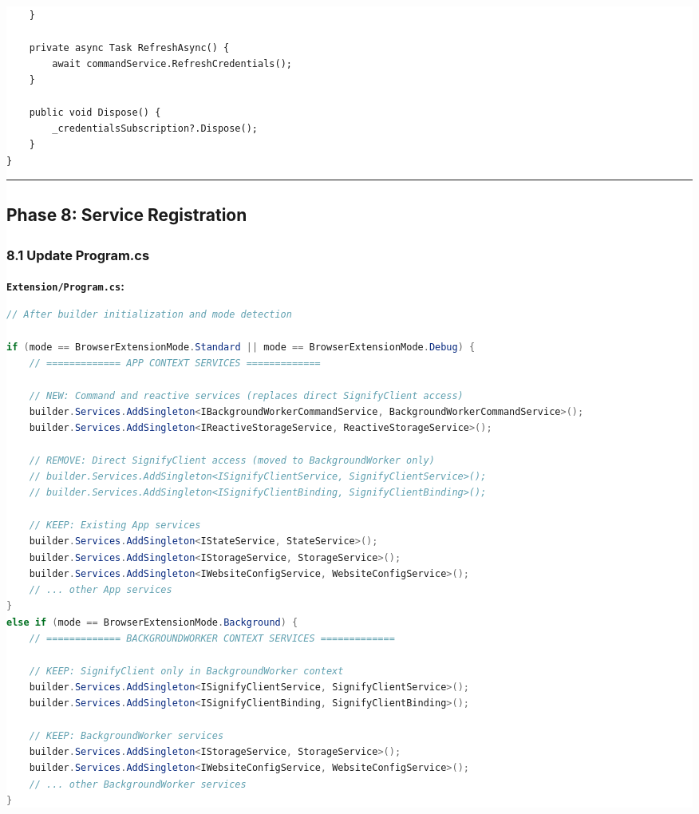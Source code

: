 ```razor
    }

    private async Task RefreshAsync() {
        await commandService.RefreshCredentials();
    }

    public void Dispose() {
        _credentialsSubscription?.Dispose();
    }
}
```

---

## Phase 8: Service Registration

### 8.1 Update Program.cs

**`Extension/Program.cs`:**

```csharp
// After builder initialization and mode detection

if (mode == BrowserExtensionMode.Standard || mode == BrowserExtensionMode.Debug) {
    // ============= APP CONTEXT SERVICES =============

    // NEW: Command and reactive services (replaces direct SignifyClient access)
    builder.Services.AddSingleton<IBackgroundWorkerCommandService, BackgroundWorkerCommandService>();
    builder.Services.AddSingleton<IReactiveStorageService, ReactiveStorageService>();

    // REMOVE: Direct SignifyClient access (moved to BackgroundWorker only)
    // builder.Services.AddSingleton<ISignifyClientService, SignifyClientService>();
    // builder.Services.AddSingleton<ISignifyClientBinding, SignifyClientBinding>();

    // KEEP: Existing App services
    builder.Services.AddSingleton<IStateService, StateService>();
    builder.Services.AddSingleton<IStorageService, StorageService>();
    builder.Services.AddSingleton<IWebsiteConfigService, WebsiteConfigService>();
    // ... other App services
}
else if (mode == BrowserExtensionMode.Background) {
    // ============= BACKGROUNDWORKER CONTEXT SERVICES =============

    // KEEP: SignifyClient only in BackgroundWorker context
    builder.Services.AddSingleton<ISignifyClientService, SignifyClientService>();
    builder.Services.AddSingleton<ISignifyClientBinding, SignifyClientBinding>();

    // KEEP: BackgroundWorker services
    builder.Services.AddSingleton<IStorageService, StorageService>();
    builder.Services.AddSingleton<IWebsiteConfigService, WebsiteConfigService>();
    // ... other BackgroundWorker services
}
```
